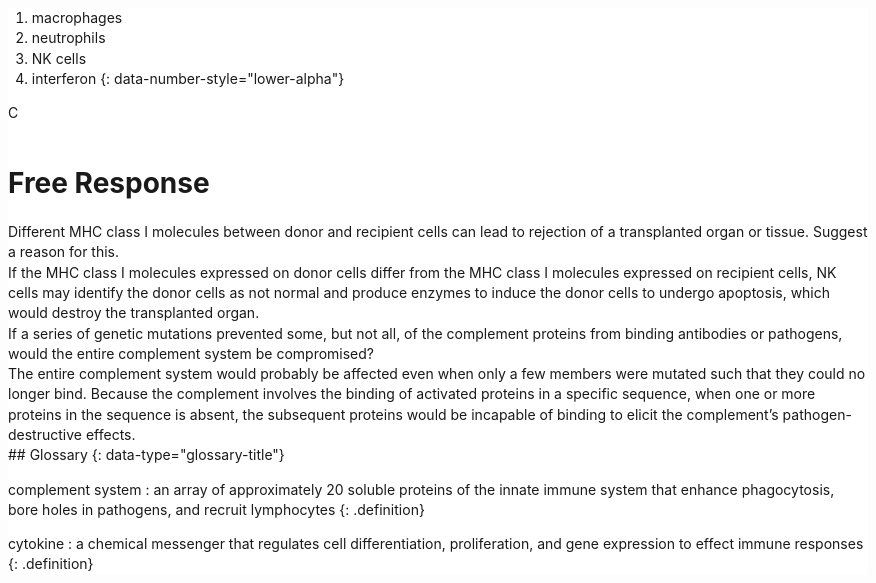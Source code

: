 1.  macrophages
2.  neutrophils
3.  NK cells
4.  interferon
{: data-number-style="lower-alpha"}

</div>
<div data-type="solution" class="solution" markdown="1">
C

</div>
</div>

# Free Response

<div data-type="exercise" class="exercise">
<div data-type="problem" class="problem" markdown="1">
Different MHC class I molecules between donor and recipient cells can lead to rejection of a transplanted organ or tissue. Suggest a reason for this.

</div>
<div data-type="solution" class="solution" markdown="1">
If the MHC class I molecules expressed on donor cells differ from the MHC class I molecules expressed on recipient cells, NK cells may identify the donor cells as not normal and produce enzymes to induce the donor cells to undergo apoptosis, which would destroy the transplanted organ.

</div>
</div>

<div data-type="exercise" class="exercise">
<div data-type="problem" class="problem" markdown="1">
If a series of genetic mutations prevented some, but not all, of the complement proteins from binding antibodies or pathogens, would the entire complement system be compromised?

</div>
<div data-type="solution" class="solution" markdown="1">
The entire complement system would probably be affected even when only a few members were mutated such that they could no longer bind. Because the complement involves the binding of activated proteins in a specific sequence, when one or more proteins in the sequence is absent, the subsequent proteins would be incapable of binding to elicit the complement’s pathogen-destructive effects.

</div>
</div>

<div data-type="glossary" markdown="1">
## Glossary
{: data-type="glossary-title"}

complement system
: an array of approximately 20 soluble proteins of the innate immune system that enhance phagocytosis, bore holes in pathogens, and recruit lymphocytes
{: .definition}

cytokine
: a chemical messenger that regulates cell differentiation, proliferation, and gene expression to effect immune responses
{: .definition}
